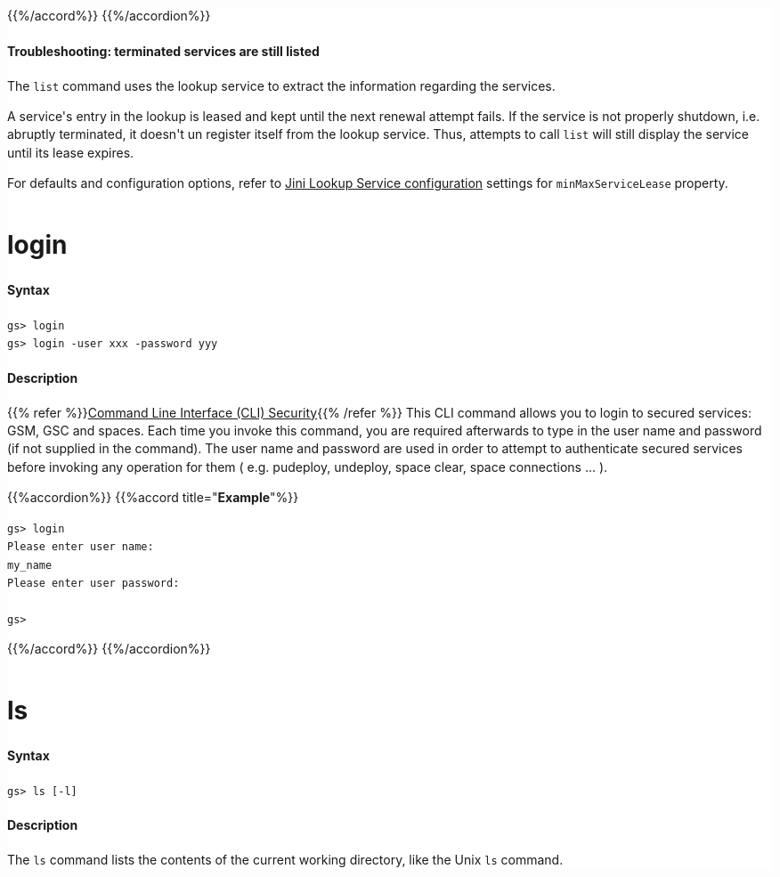 {{%/accord%}}
{{%/accordion%}}

#### Troubleshooting: terminated services are still listed

The `list` command uses the lookup service to extract the information regarding the services.

A service's entry in the lookup is leased and kept until the next renewal attempt fails. If the service is not properly shutdown, i.e. abruptly terminated, it doesn't un register itself from the lookup service. Thus, attempts to call `list` will still display the service until its lease expires.

For defaults and configuration options, refer to [Jini Lookup Service configuration]({{%currentadmurl%}}/network-lookup-service-configuration.html) settings for `minMaxServiceLease` property.


# login

#### Syntax

    gs> login
    gs> login -user xxx -password yyy

#### Description

{{% refer %}}[Command Line Interface (CLI) Security]({{%currentsecurl%}}/command-line-interface-cli-security.html){{% /refer %}}
This CLI command allows you to login to secured services: GSM, GSC and spaces.
Each time you invoke this command, you are required afterwards to type in the user name and password (if not supplied in the command). The user name and password are used in order to attempt to authenticate secured services before invoking any operation for them ( e.g. pudeploy, undeploy, space clear, space connections ... ).

{{%accordion%}}
{{%accord title="**Example**"%}}

    gs> login
    Please enter user name:
    my_name
    Please enter user password:

    gs>
{{%/accord%}}
{{%/accordion%}}


# ls

#### Syntax

    gs> ls [-l]

#### Description

The `ls` command lists the contents of the current working directory, like the Unix `ls` command.
